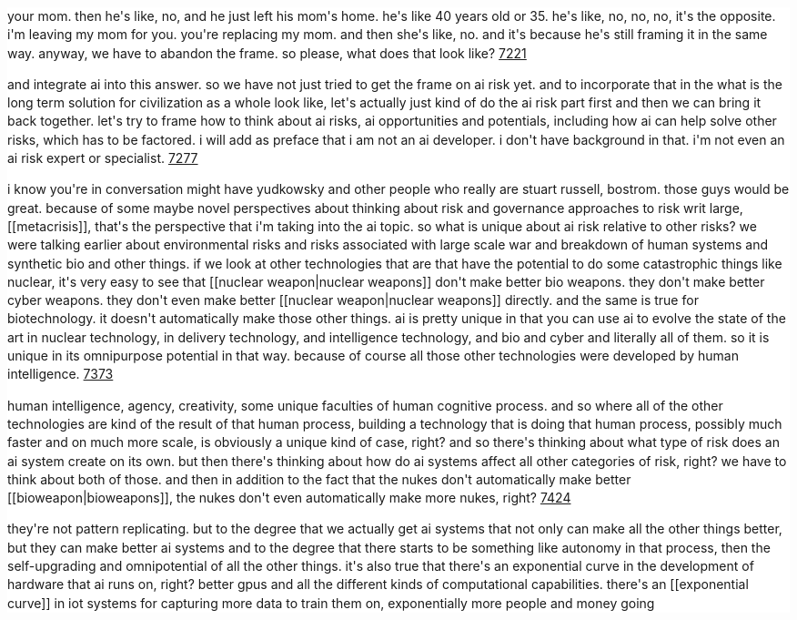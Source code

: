 your mom. then he's like, no, and he just left his mom's
home. he's like 40 years old or 35. he's like, no, no, no, it's the opposite. i'm leaving my mom for you. you're replacing my mom. and then she's like, no. and it's because he's still framing it in
the same way. anyway, we have to abandon the frame. so please, what does that look like? [7221](https://www.youtube.com/watch?v=g7WtcTATa2U&t=7221.1s)

and integrate ai into this answer. so we have not just tried to get the frame
on ai risk yet. and to incorporate that in the what is the
long term solution for civilization as a whole look like, let's actually just kind of do
the ai risk part first and then we can bring it back together. let's try to frame how to think about ai risks,
ai opportunities and potentials, including how ai can help solve other risks, which has
to be factored. i will add as preface that i am not an ai
developer. i don't have background in that. i'm not even an ai risk expert or specialist. [7277](https://www.youtube.com/watch?v=g7WtcTATa2U&t=7277.35s)

i know you're in conversation might have yudkowsky
and other people who really are stuart russell, bostrom. those guys would be great. because of some maybe novel perspectives about
thinking about risk and governance approaches to risk writ large, [[metacrisis]], that's the
perspective that i'm taking into the ai topic. so what is unique about ai risk relative to
other risks? we were talking earlier about environmental
risks and risks associated with large scale war and breakdown of human systems and synthetic
bio and other things. if we look at other technologies that are
that have the potential to do some catastrophic things like nuclear, it's very easy to see
that [[nuclear weapon|nuclear weapons]] don't make better bio weapons. they don't make better cyber weapons. they don't even make better [[nuclear weapon|nuclear weapons]]
directly. and the same is true for biotechnology. it doesn't automatically make those other
things. ai is pretty unique in that you can use ai
to evolve the state of the art in nuclear technology, in delivery technology, and intelligence
technology, and bio and cyber and literally all of them. so it is unique in its omnipurpose potential
in that way. because of course all those other technologies
were developed by human intelligence. [7373](https://www.youtube.com/watch?v=g7WtcTATa2U&t=7373.699s)

human intelligence, agency, creativity, some
unique faculties of human cognitive process. and so where all of the other technologies
are kind of the result of that human process, building a technology that is doing that human
process, possibly much faster and on much more scale, is obviously a unique kind of
case, right? and so there's thinking about what type of
risk does an ai system create on its own. but then there's thinking about how do ai
systems affect all other categories of risk, right? we have to think about both of those. and then in addition to the fact that the
nukes don't automatically make better [[bioweapon|bioweapons]], the nukes don't even automatically make more
nukes, right? [7424](https://www.youtube.com/watch?v=g7WtcTATa2U&t=7424.449s)

they're not pattern replicating. but to the degree that we actually get ai
systems that not only can make all the other things better, but they can make better ai
systems and to the degree that there starts to be something like autonomy in that process,
then the self-upgrading and omnipotential of all the other things. it's also true that there's an exponential
curve in the development of hardware that ai runs on, right? better gpus and all the different kinds of
computational capabilities. there's an [[exponential curve]] in iot systems
for capturing more data to train them on, exponentially more people and money going
